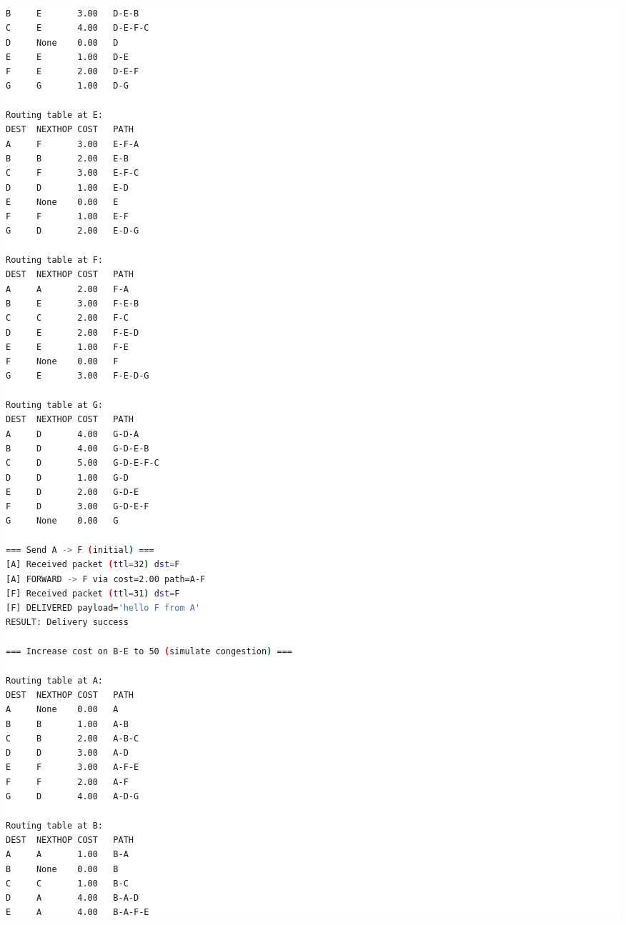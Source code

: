 ```bash
B     E       3.00   D-E-B
C     E       4.00   D-E-F-C
D     None    0.00   D
E     E       1.00   D-E
F     E       2.00   D-E-F
G     G       1.00   D-G

Routing table at E:
DEST  NEXTHOP COST   PATH
A     F       3.00   E-F-A
B     B       2.00   E-B
C     F       3.00   E-F-C
D     D       1.00   E-D
E     None    0.00   E
F     F       1.00   E-F
G     D       2.00   E-D-G

Routing table at F:
DEST  NEXTHOP COST   PATH
A     A       2.00   F-A
B     E       3.00   F-E-B
C     C       2.00   F-C
D     E       2.00   F-E-D
E     E       1.00   F-E
F     None    0.00   F
G     E       3.00   F-E-D-G

Routing table at G:
DEST  NEXTHOP COST   PATH
A     D       4.00   G-D-A
B     D       4.00   G-D-E-B
C     D       5.00   G-D-E-F-C
D     D       1.00   G-D
E     D       2.00   G-D-E
F     D       3.00   G-D-E-F
G     None    0.00   G

=== Send A -> F (initial) ===
[A] Received packet (ttl=32) dst=F
[A] FORWARD -> F via cost=2.00 path=A-F
[F] Received packet (ttl=31) dst=F
[F] DELIVERED payload='hello F from A'
RESULT: Delivery success

=== Increase cost on B-E to 50 (simulate congestion) ===

Routing table at A:
DEST  NEXTHOP COST   PATH
A     None    0.00   A
B     B       1.00   A-B
C     B       2.00   A-B-C
D     D       3.00   A-D
E     F       3.00   A-F-E
F     F       2.00   A-F
G     D       4.00   A-D-G

Routing table at B:
DEST  NEXTHOP COST   PATH
A     A       1.00   B-A
B     None    0.00   B
C     C       1.00   B-C
D     A       4.00   B-A-D
E     A       4.00   B-A-F-E
```